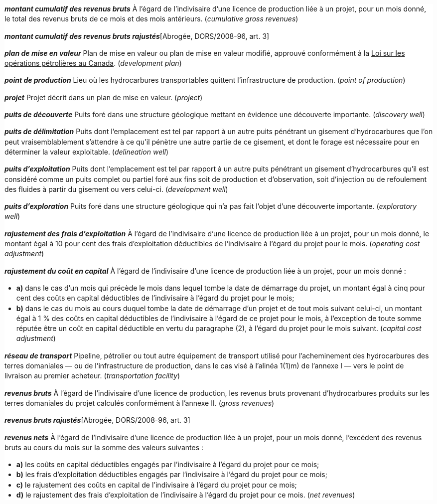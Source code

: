 ***montant cumulatif des revenus bruts*** À l’égard de l’indivisaire d’une licence de production liée à un projet, pour un mois donné, le total des revenus bruts de ce mois et des mois antérieurs. (*cumulative gross revenues*)

***montant cumulatif des revenus bruts rajustés***[Abrogée, DORS/2008-96, art. 3]

***plan de mise en valeur*** Plan de mise en valeur ou plan de mise en valeur modifié, approuvé conformément à la [Loi sur les opérations pétrolières au Canada](/fr/Lois/Lois%20révisées%20du%20Canada/O/O-7.md). (*development plan*)

***point de production*** Lieu où les hydrocarbures transportables quittent l’infrastructure de production. (*point of production*)

***projet*** Projet décrit dans un plan de mise en valeur. (*project*)

***puits de découverte*** Puits foré dans une structure géologique mettant en évidence une découverte importante. (*discovery well*)

***puits de délimitation*** Puits dont l’emplacement est tel par rapport à un autre puits pénétrant un gisement d’hydrocarbures que l’on peut vraisemblablement s’attendre à ce qu’il pénètre une autre partie de ce gisement, et dont le forage est nécessaire pour en déterminer la valeur exploitable. (*delineation well*)

***puits d’exploitation*** Puits dont l’emplacement est tel par rapport à un autre puits pénétrant un gisement d’hydrocarbures qu’il est considéré comme un puits complet ou partiel foré aux fins soit de production et d’observation, soit d’injection ou de refoulement des fluides à partir du gisement ou vers celui-ci. (*development well*)

***puits d’exploration*** Puits foré dans une structure géologique qui n’a pas fait l’objet d’une découverte importante. (*exploratory well*)

***rajustement des frais d’exploitation*** À l’égard de l’indivisaire d’une licence de production liée à un projet, pour un mois donné, le montant égal à 10 pour cent des frais d’exploitation déductibles de l’indivisaire à l’égard du projet pour le mois. (*operating cost adjustment*)

***rajustement du coût en capital*** À l’égard de l’indivisaire d’une licence de production liée à un projet, pour un mois donné :
- **a)** dans le cas d’un mois qui précède le mois dans lequel tombe la date de démarrage du projet, un montant égal à cinq pour cent des coûts en capital déductibles de l’indivisaire à l’égard du projet pour le mois;
- **b)** dans le cas du mois au cours duquel tombe la date de démarrage d’un projet et de tout mois suivant celui-ci, un montant égal à 1 % des coûts en capital déductibles de l’indivisaire à l’égard de ce projet pour le mois, à l’exception de toute somme réputée être un coût en capital déductible en vertu du paragraphe (2), à l’égard du projet pour le mois suivant. (*capital cost adjustment*)

***réseau de transport*** Pipeline, pétrolier ou tout autre équipement de transport utilisé pour l’acheminement des hydrocarbures des terres domaniales — ou de l’infrastructure de production, dans le cas visé à l’alinéa 1(1)m) de l’annexe I — vers le point de livraison au premier acheteur. (*transportation facility*)

***revenus bruts*** À l’égard de l’indivisaire d’une licence de production, les revenus bruts provenant d’hydrocarbures produits sur les terres domaniales du projet calculés conformément à l’annexe II. (*gross revenues*)

***revenus bruts rajustés***[Abrogée, DORS/2008-96, art. 3]

***revenus nets*** À l’égard de l’indivisaire d’une licence de production liée à un projet, pour un mois donné, l’excédent des revenus bruts au cours du mois sur la somme des valeurs suivantes :
- **a)** les coûts en capital déductibles engagés par l’indivisaire à l’égard du projet pour ce mois;
- **b)** les frais d’exploitation déductibles engagés par l’indivisaire à l’égard du projet pour ce mois;
- **c)** le rajustement des coûts en capital de l’indivisaire à l’égard du projet pour ce mois;
- **d)** le rajustement des frais d’exploitation de l’indivisaire à l’égard du projet pour ce mois. (*net revenues*)
